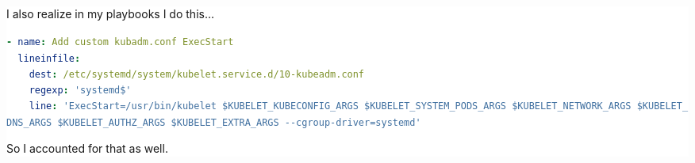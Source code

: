 I also realize in my playbooks I do this...

```yaml
- name: Add custom kubadm.conf ExecStart
  lineinfile:
    dest: /etc/systemd/system/kubelet.service.d/10-kubeadm.conf
    regexp: 'systemd$'
    line: 'ExecStart=/usr/bin/kubelet $KUBELET_KUBECONFIG_ARGS $KUBELET_SYSTEM_PODS_ARGS $KUBELET_NETWORK_ARGS $KUBELET_DNS_ARGS $KUBELET_AUTHZ_ARGS $KUBELET_EXTRA_ARGS --cgroup-driver=systemd'
```

So I accounted for that as well.